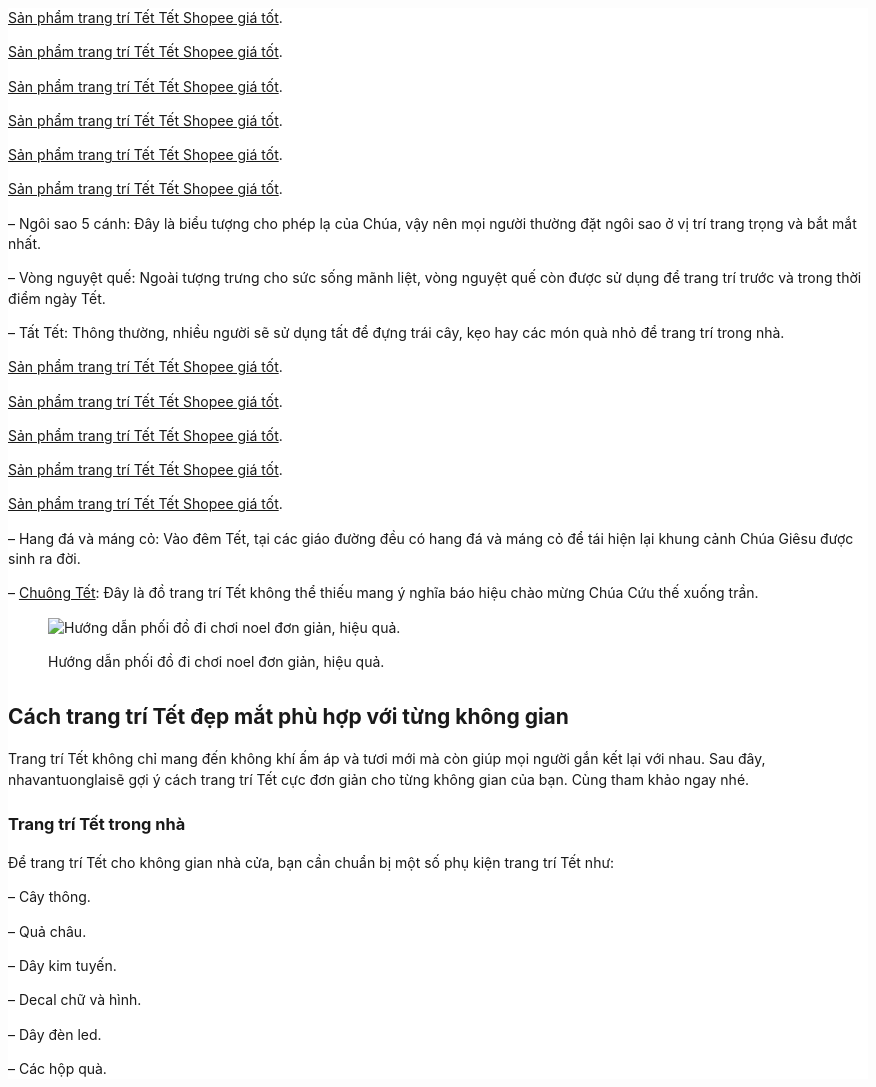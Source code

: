[Sản phẩm trang trí Tết Tết Shopee giá tốt](https://shope.ee/6AL8Ve3h5M).

[Sản phẩm trang trí Tết Tết Shopee giá tốt](https://shope.ee/3pxDjHJ8Lq).

[Sản phẩm trang trí Tết Tết Shopee giá tốt](https://shope.ee/20VZXvTyHk).

[Sản phẩm trang trí Tết Tết Shopee giá tốt](https://shope.ee/3fdnX0NQe5).

[Sản phẩm trang trí Tết Tết Shopee giá tốt](https://shope.ee/7KX5tl8ztr).

[Sản phẩm trang trí Tết Tết Shopee giá tốt](https://shope.ee/7UqW653QD1).

– Ngôi sao 5 cánh: Đây là biểu tượng cho phép lạ của Chúa, vậy nên mọi người thường đặt ngôi sao ở vị trí trang trọng và bắt mắt nhất.

– Vòng nguyệt quế: Ngoài tượng trưng cho sức sống mãnh liệt, vòng nguyệt quế còn được sử dụng để trang trí trước và trong thời điểm ngày Tết.

– Tất Tết: Thông thường, nhiều người sẽ sử dụng tất để đựng trái cây, kẹo hay các món quà nhỏ để trang trí trong nhà.

[Sản phẩm trang trí Tết Tết Shopee giá tốt](https://shope.ee/6paqtcMy1D).

[Sản phẩm trang trí Tết Tết Shopee giá tốt](https://shope.ee/20Vb8l9lG8).

[Sản phẩm trang trí Tết Tết Shopee giá tốt](https://shope.ee/9KIBsFd6oK).

[Sản phẩm trang trí Tết Tết Shopee giá tốt](https://shope.ee/601ju8pBkP).

[Sản phẩm trang trí Tết Tết Shopee giá tốt](https://shope.ee/A9rIrov7wh).

– Hang đá và máng cỏ: Vào đêm Tết, tại các giáo đường đều có hang đá và máng cỏ để tái hiện lại khung cảnh Chúa Giêsu được sinh ra đời.

– [Chuông Tết](https://shope.ee/4Aa5jLD2AA): Đây là đồ trang trí Tết không thể thiếu mang ý nghĩa báo hiệu chào mừng Chúa Cứu thế xuống trần.

<figure><img src="https://banmaixanh.vercel.app/image/article/shopee-008.jpg" alt="Hướng dẫn phối đồ đi chơi noel đơn giản, hiệu quả." title="Hướng dẫn phối đồ đi chơi noel đơn giản, hiệu quả." height=100% width=100%><figcaption><p>Hướng dẫn phối đồ đi chơi noel đơn giản, hiệu quả.</p></figcaption></figure>

## Cách trang trí Tết đẹp mắt phù hợp với từng không gian

Trang trí Tết không chỉ mang đến không khí ấm áp và tươi mới mà còn giúp mọi người gắn kết lại với nhau. Sau đây, nhavantuonglaisẽ gợi ý cách trang trí Tết cực đơn giản cho từng không gian của bạn. Cùng tham khảo ngay nhé.

### Trang trí Tết trong nhà

Để trang trí Tết cho không gian nhà cửa, bạn cần chuẩn bị một số phụ kiện trang trí Tết như:

– Cây thông.

– Quả châu.

– Dây kim tuyến.

– Decal chữ và hình.

– Dây đèn led.

– Các hộp quà.
